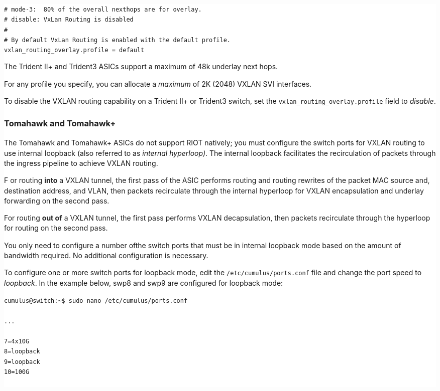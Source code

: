     # mode-3:  80% of the overall nexthops are for overlay.
    # disable: VxLan Routing is disabled
    #
    # By default VxLan Routing is enabled with the default profile.
    vxlan_routing_overlay.profile = default

The Trident II+ and Trident3 ASICs support a maximum of 48k underlay
next hops.

For any profile you specify, you can allocate a *maximum* of 2K (2048)
VXLAN SVI interfaces.

To disable the VXLAN routing capability on a Trident II+ or Trident3
 switch, set the 
`vxlan_routing_overlay.profile` field to *disable*.

### <span>Tomahawk and Tomahawk+</span>

The Tomahawk and Tomahawk+ ASICs do not support RIOT natively; you must
configure the switch ports for VXLAN routing to use internal loopback
(also referred to as *internal hyperloop)*. The internal loopback
facilitates the recirculation of packets through the ingress pipeline to
achieve VXLAN routing.

F <span style="color: #222222;"> or routing **into** a VXLAN tunnel, the
first pass of the ASIC performs routing and routing rewrites of the
packet MAC source and, destination address, and VLAN, then packets
recirculate through the internal hyperloop for VXLAN encapsulation and
underlay forwarding on the second pass. </span>

<span style="color: #222222;"> For routing **out of** a VXLAN tunnel,
the first pass performs VXLAN decapsulation, then packets recirculate
through the hyperloop for routing on the second pass. </span>

You only need to configure a number ofthe switch ports that must be in
 internal 
loopback mode based on the amount of bandwidth required. No
 additional 
configuration is necessary.

To configure one or more switch ports for loopback mode, edit the
`/etc/cumulus/ports.conf` file and change the port speed to *loopback*.
In the example below, swp8 and swp9 are configured for loopback mode:

    cumulus@switch:~$ sudo nano /etc/cumulus/ports.conf
     
    ...
     
    7=4x10G
    8=loopback
    9=loopback
    10=100G
     